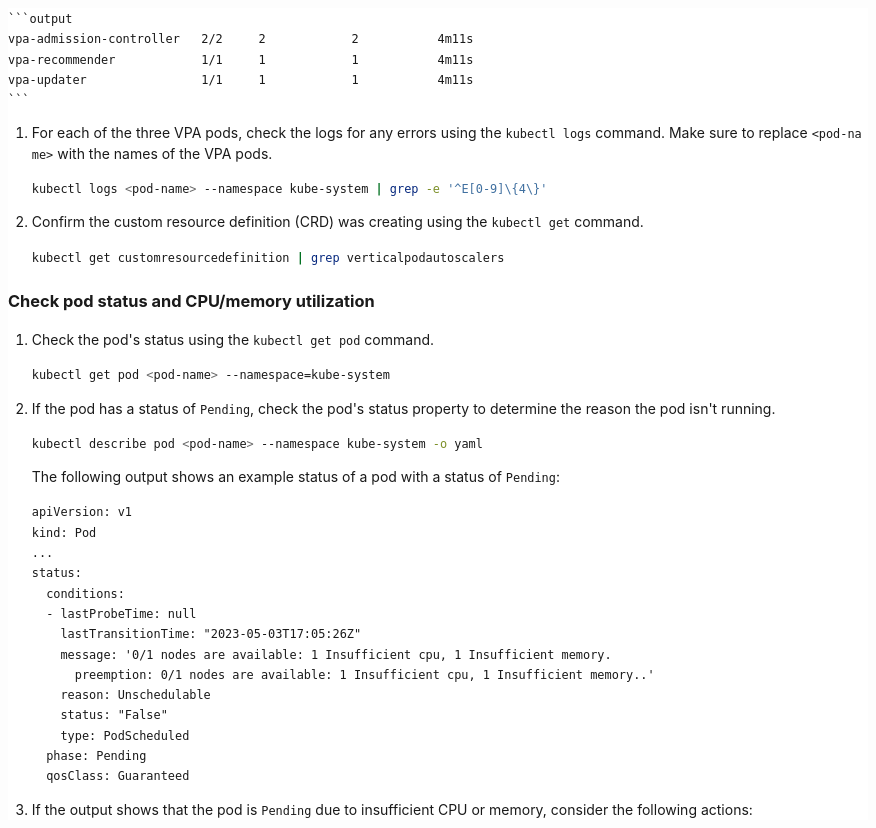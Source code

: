     ```output
    vpa-admission-controller   2/2     2            2           4m11s
    vpa-recommender            1/1     1            1           4m11s
    vpa-updater                1/1     1            1           4m11s
    ```

1. For each of the three VPA pods, check the logs for any errors using the `kubectl logs` command. Make sure to replace `<pod-name>` with the names of the VPA pods.

    ```bash
    kubectl logs <pod-name> --namespace kube-system | grep -e '^E[0-9]\{4\}'
    ```

1. Confirm the custom resource definition (CRD) was creating using the `kubectl get` command.

    ```bash
    kubectl get customresourcedefinition | grep verticalpodautoscalers
    ```

### Check pod status and CPU/memory utilization

1. Check the pod's status using the `kubectl get pod` command.

    ```bash
    kubectl get pod <pod-name> --namespace=kube-system
    ```

1. If the pod has a status of `Pending`, check the pod's status property to determine the reason the pod isn't running.

    ```bash
    kubectl describe pod <pod-name> --namespace kube-system -o yaml
    ```

    The following output shows an example status of a pod with a status of `Pending`:

    ```output
    apiVersion: v1
    kind: Pod
    ...
    status:
      conditions:
      - lastProbeTime: null
        lastTransitionTime: "2023-05-03T17:05:26Z"
        message: '0/1 nodes are available: 1 Insufficient cpu, 1 Insufficient memory.
          preemption: 0/1 nodes are available: 1 Insufficient cpu, 1 Insufficient memory..'
        reason: Unschedulable
        status: "False"
        type: PodScheduled
      phase: Pending
      qosClass: Guaranteed
    ```

1. If the output shows that the pod is `Pending` due to insufficient CPU or memory, consider the following actions:


[install-azure-cli]: /cli/azure/install-azure-cli
[az-aks-create]: /cli/azure/aks#az-aks-create
[az-aks-update]: /cli/azure/aks#az-aks-